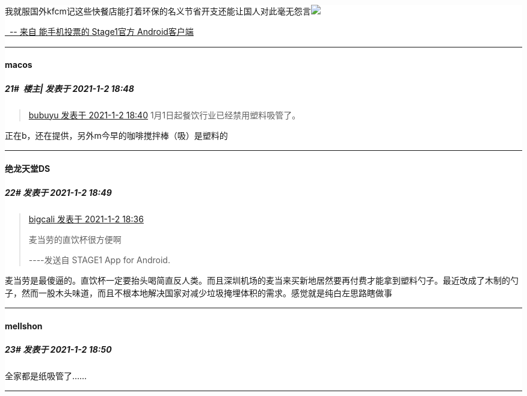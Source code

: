 我就服国外kfcm记这些快餐店能打着环保的名义节省开支还能让国人对此毫无怨言<img src="https://static.saraba1st.com/image/smiley/face2017/002.png" referrerpolicy="no-referrer">

[  -- 来自 能手机投票的 Stage1官方 Android客户端](https://www.coolapk.com/apk/140634)







*****

####  macos  
##### 21#         楼主| 发表于 2021-1-2 18:48



<blockquote><a href="httphttps://bbs.saraba1st.com/2b/forum.php?mod=redirect&amp;goto=findpost&amp;pid=49918782&amp;ptid=1980877" target="_blank">bubuyu 发表于 2021-1-2 18:40</a>
1月1日起餐饮行业已经禁用塑料吸管了。</blockquote>
正在b，还在提供，另外m今早的咖啡搅拌棒（吸）是塑料的







*****

####  绝龙天堂DS  
##### 22#       发表于 2021-1-2 18:49



<blockquote><a href="httphttps://bbs.saraba1st.com/2b/forum.php?mod=redirect&amp;goto=findpost&amp;pid=49918749&amp;ptid=1980877" target="_blank">bigcali 发表于 2021-1-2 18:36</a>

麦当劳的直饮杯很方便啊


----发送自 STAGE1 App for Android.</blockquote>
麦当劳是最傻逼的。直饮杯一定要抬头喝简直反人类。而且深圳机场的麦当来买新地居然要再付费才能拿到塑料勺子。最近改成了木制的勺子，然而一股木头味道，而且不根本地解决国家对减少垃圾掩埋体积的需求。感觉就是纯白左思路瞎做事







*****

####  mellshon  
##### 23#       发表于 2021-1-2 18:50




全家都是纸吸管了……







*****
